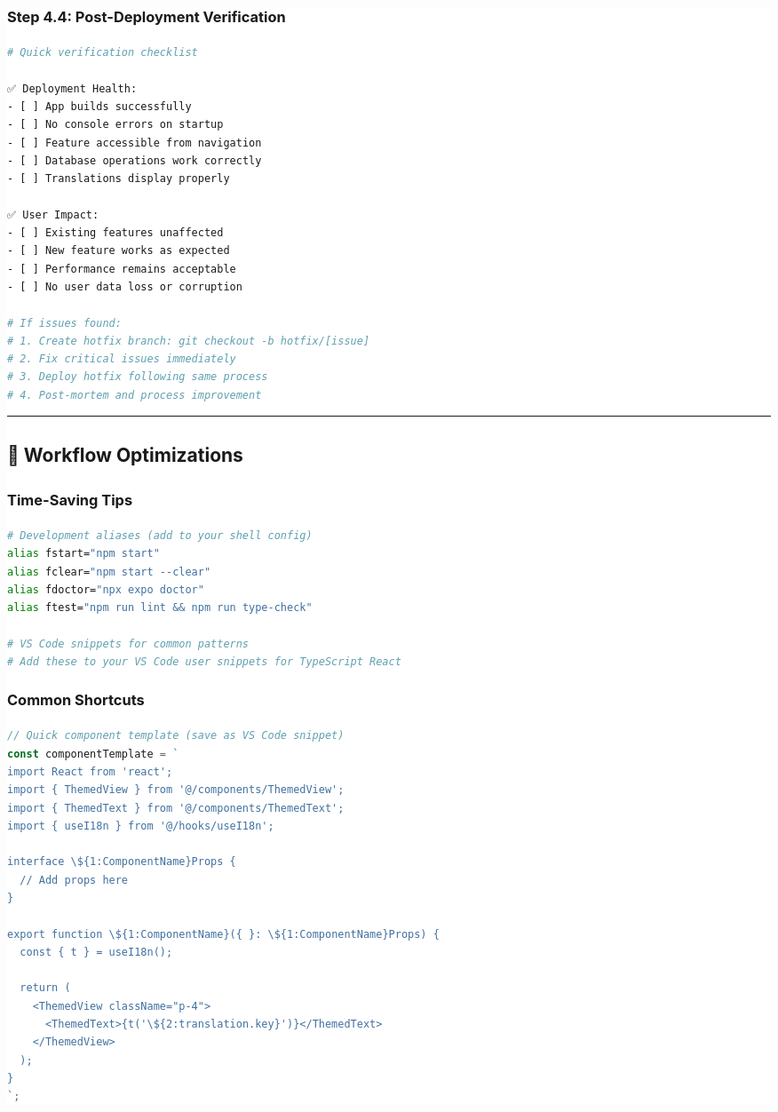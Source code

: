 ### **Step 4.4: Post-Deployment Verification**
```bash
# Quick verification checklist

✅ Deployment Health:
- [ ] App builds successfully
- [ ] No console errors on startup
- [ ] Feature accessible from navigation
- [ ] Database operations work correctly
- [ ] Translations display properly

✅ User Impact:
- [ ] Existing features unaffected
- [ ] New feature works as expected
- [ ] Performance remains acceptable
- [ ] No user data loss or corruption

# If issues found:
# 1. Create hotfix branch: git checkout -b hotfix/[issue]
# 2. Fix critical issues immediately
# 3. Deploy hotfix following same process
# 4. Post-mortem and process improvement
```

---

## 🔧 **Workflow Optimizations**

### **Time-Saving Tips**
```bash
# Development aliases (add to your shell config)
alias fstart="npm start"
alias fclear="npm start --clear"
alias fdoctor="npx expo doctor"
alias ftest="npm run lint && npm run type-check"

# VS Code snippets for common patterns
# Add these to your VS Code user snippets for TypeScript React
```

### **Common Shortcuts**
```typescript
// Quick component template (save as VS Code snippet)
const componentTemplate = `
import React from 'react';
import { ThemedView } from '@/components/ThemedView';
import { ThemedText } from '@/components/ThemedText';
import { useI18n } from '@/hooks/useI18n';

interface \${1:ComponentName}Props {
  // Add props here
}

export function \${1:ComponentName}({ }: \${1:ComponentName}Props) {
  const { t } = useI18n();

  return (
    <ThemedView className="p-4">
      <ThemedText>{t('\${2:translation.key}')}</ThemedText>
    </ThemedView>
  );
}
`;
```